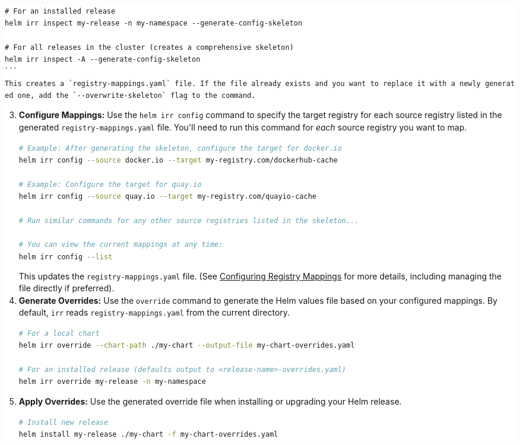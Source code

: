     # For an installed release
    helm irr inspect my-release -n my-namespace --generate-config-skeleton

    # For all releases in the cluster (creates a comprehensive skeleton)
    helm irr inspect -A --generate-config-skeleton
    ```
    This creates a `registry-mappings.yaml` file. If the file already exists and you want to replace it with a newly generated one, add the `--overwrite-skeleton` flag to the command.
3.  **Configure Mappings:** Use the `helm irr config` command to specify the target registry for each source registry listed in the generated `registry-mappings.yaml` file. You'll need to run this command for *each* source registry you want to map.
    ```bash
    # Example: After generating the skeleton, configure the target for docker.io
    helm irr config --source docker.io --target my-registry.com/dockerhub-cache

    # Example: Configure the target for quay.io
    helm irr config --source quay.io --target my-registry.com/quayio-cache

    # Run similar commands for any other source registries listed in the skeleton...

    # You can view the current mappings at any time:
    helm irr config --list
    ```
    This updates the `registry-mappings.yaml` file. (See [Configuring Registry Mappings](#configuring-registry-mappings) for more details, including managing the file directly if preferred).
4.  **Generate Overrides:** Use the `override` command to generate the Helm values file based on your configured mappings. By default, `irr` reads `registry-mappings.yaml` from the current directory.
    ```bash
    # For a local chart
    helm irr override --chart-path ./my-chart --output-file my-chart-overrides.yaml

    # For an installed release (defaults output to <release-name>-overrides.yaml)
    helm irr override my-release -n my-namespace
    ```
5.  **Apply Overrides:** Use the generated override file when installing or upgrading your Helm release.
    ```bash
    # Install new release
    helm install my-release ./my-chart -f my-chart-overrides.yaml
